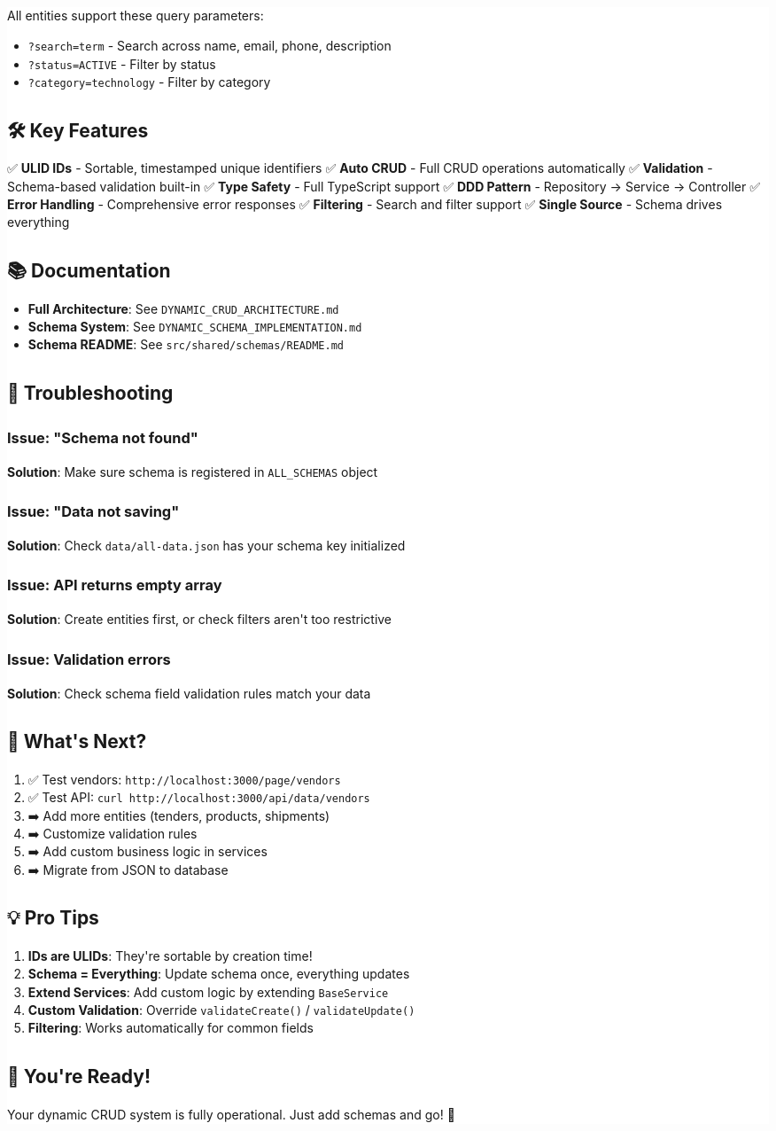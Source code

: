 All entities support these query parameters:

- `?search=term` - Search across name, email, phone, description
- `?status=ACTIVE` - Filter by status
- `?category=technology` - Filter by category

## 🛠️ Key Features

✅ **ULID IDs** - Sortable, timestamped unique identifiers
✅ **Auto CRUD** - Full CRUD operations automatically
✅ **Validation** - Schema-based validation built-in
✅ **Type Safety** - Full TypeScript support
✅ **DDD Pattern** - Repository → Service → Controller
✅ **Error Handling** - Comprehensive error responses
✅ **Filtering** - Search and filter support
✅ **Single Source** - Schema drives everything

## 📚 Documentation

- **Full Architecture**: See `DYNAMIC_CRUD_ARCHITECTURE.md`
- **Schema System**: See `DYNAMIC_SCHEMA_IMPLEMENTATION.md`
- **Schema README**: See `src/shared/schemas/README.md`

## 🐛 Troubleshooting

### Issue: "Schema not found"
**Solution**: Make sure schema is registered in `ALL_SCHEMAS` object

### Issue: "Data not saving"
**Solution**: Check `data/all-data.json` has your schema key initialized

### Issue: API returns empty array
**Solution**: Create entities first, or check filters aren't too restrictive

### Issue: Validation errors
**Solution**: Check schema field validation rules match your data

## 🎉 What's Next?

1. ✅ Test vendors: `http://localhost:3000/page/vendors`
2. ✅ Test API: `curl http://localhost:3000/api/data/vendors`
3. ➡️ Add more entities (tenders, products, shipments)
4. ➡️ Customize validation rules
5. ➡️ Add custom business logic in services
6. ➡️ Migrate from JSON to database

## 💡 Pro Tips

1. **IDs are ULIDs**: They're sortable by creation time!
2. **Schema = Everything**: Update schema once, everything updates
3. **Extend Services**: Add custom logic by extending `BaseService`
4. **Custom Validation**: Override `validateCreate()` / `validateUpdate()`
5. **Filtering**: Works automatically for common fields

## 🚀 You're Ready!

Your dynamic CRUD system is fully operational. Just add schemas and go! 🎊

